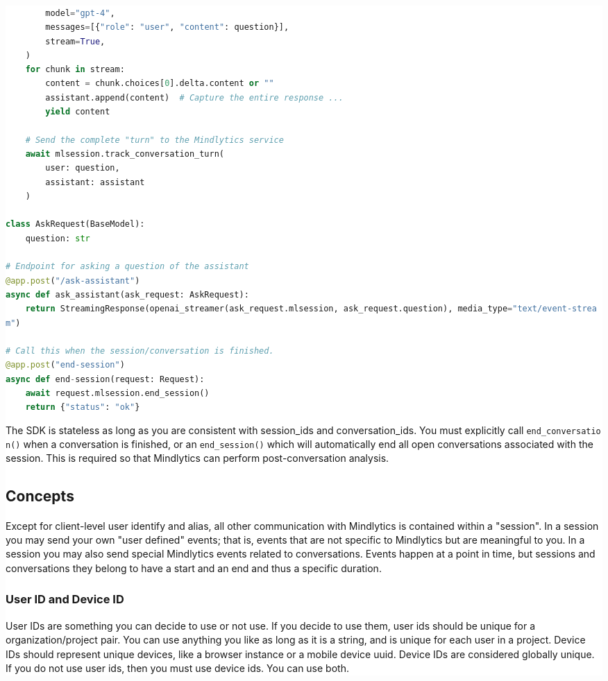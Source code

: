 ```python
        model="gpt-4",
        messages=[{"role": "user", "content": question}],
        stream=True,
    )
    for chunk in stream:
        content = chunk.choices[0].delta.content or ""
        assistant.append(content)  # Capture the entire response ...
        yield content

    # Send the complete "turn" to the Mindlytics service
    await mlsession.track_conversation_turn(
        user: question,
        assistant: assistant
    )

class AskRequest(BaseModel):
    question: str

# Endpoint for asking a question of the assistant
@app.post("/ask-assistant")
async def ask_assistant(ask_request: AskRequest):
    return StreamingResponse(openai_streamer(ask_request.mlsession, ask_request.question), media_type="text/event-stream")

# Call this when the session/conversation is finished.
@app.post("end-session")
async def end-session(request: Request):
    await request.mlsession.end_session()
    return {"status": "ok"}
```

The SDK is stateless as long as you are consistent with session_ids and conversation_ids.  You must explicitly call `end_conversation()` when a conversation is finished, or an `end_session()` which will automatically end all open conversations associated with the session.  This is required so that Mindlytics can perform post-conversation analysis.

## Concepts

Except for client-level user identify and alias, all other communication with Mindlytics is contained within a "session".  In a session you may send your own "user defined" events; that is, events that are not specific to Mindlytics but are meaningful to you.  In a session you may also send special Mindlytics events related to conversations.  Events happen at a point in time, but sessions and conversations they belong to have a start and an end and thus a specific duration.

### User ID and Device ID

User IDs are something you can decide to use or not use.  If you decide to use them, user ids should be unique for a organization/project pair.  You can use anything you like as long as it is a string, and is unique for each user in a project.  Device IDs should represent unique devices, like a browser instance or a mobile device uuid.  Device IDs are considered globally unique.  If you do not use user ids, then you must use device ids.  You can use both.
